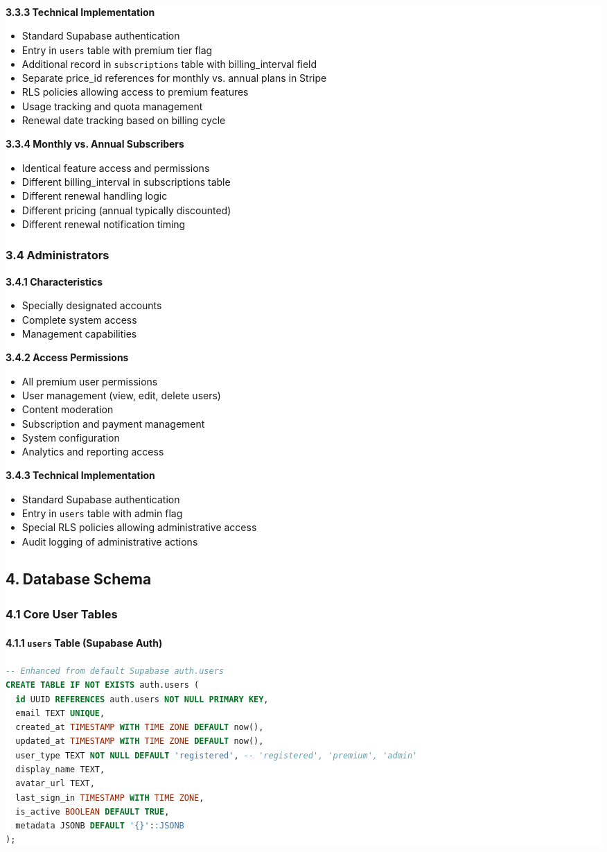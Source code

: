 **3.3.3 Technical Implementation**
- Standard Supabase authentication
- Entry in `users` table with premium tier flag
- Additional record in `subscriptions` table with billing_interval field
- Separate price_id references for monthly vs. annual plans in Stripe
- RLS policies allowing access to premium features
- Usage tracking and quota management
- Renewal date tracking based on billing cycle

**3.3.4 Monthly vs. Annual Subscribers**
- Identical feature access and permissions
- Different billing_interval in subscriptions table
- Different renewal handling logic
- Different pricing (annual typically discounted)
- Different renewal notification timing

### 3.4 Administrators

**3.4.1 Characteristics**
- Specially designated accounts
- Complete system access
- Management capabilities

**3.4.2 Access Permissions**
- All premium user permissions
- User management (view, edit, delete users)
- Content moderation
- Subscription and payment management
- System configuration
- Analytics and reporting access

**3.4.3 Technical Implementation**
- Standard Supabase authentication
- Entry in `users` table with admin flag
- Special RLS policies allowing administrative access
- Audit logging of administrative actions

## 4. Database Schema

### 4.1 Core User Tables

#### 4.1.1 `users` Table (Supabase Auth)
```sql
-- Enhanced from default Supabase auth.users
CREATE TABLE IF NOT EXISTS auth.users (
  id UUID REFERENCES auth.users NOT NULL PRIMARY KEY,
  email TEXT UNIQUE,
  created_at TIMESTAMP WITH TIME ZONE DEFAULT now(),
  updated_at TIMESTAMP WITH TIME ZONE DEFAULT now(),
  user_type TEXT NOT NULL DEFAULT 'registered', -- 'registered', 'premium', 'admin'
  display_name TEXT,
  avatar_url TEXT,
  last_sign_in TIMESTAMP WITH TIME ZONE,
  is_active BOOLEAN DEFAULT TRUE,
  metadata JSONB DEFAULT '{}'::JSONB
);
```
